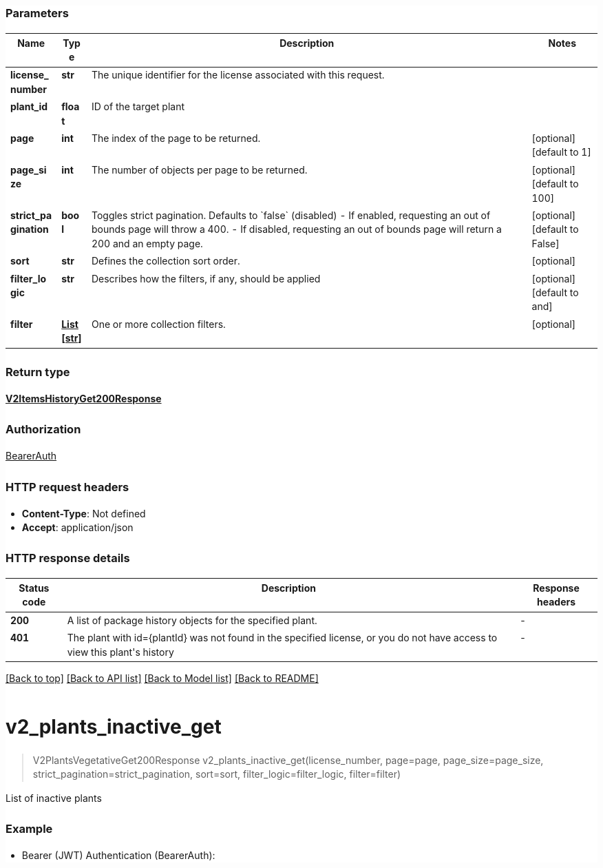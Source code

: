 

### Parameters


Name | Type | Description  | Notes
------------- | ------------- | ------------- | -------------
 **license_number** | **str**| The unique identifier for the license associated with this request. | 
 **plant_id** | **float**| ID of the target plant | 
 **page** | **int**| The index of the page to be returned. | [optional] [default to 1]
 **page_size** | **int**| The number of objects per page to be returned. | [optional] [default to 100]
 **strict_pagination** | **bool**| Toggles strict pagination. Defaults to &#x60;false&#x60; (disabled)    - If enabled, requesting an out of bounds page will throw a 400.    - If disabled, requesting an out of bounds page will return a 200 and an empty page. | [optional] [default to False]
 **sort** | **str**| Defines the collection sort order. | [optional] 
 **filter_logic** | **str**| Describes how the filters, if any, should be applied | [optional] [default to and]
 **filter** | [**List[str]**](str.md)| One or more collection filters. | [optional] 

### Return type

[**V2ItemsHistoryGet200Response**](V2ItemsHistoryGet200Response.md)

### Authorization

[BearerAuth](../README.md#BearerAuth)

### HTTP request headers

 - **Content-Type**: Not defined
 - **Accept**: application/json

### HTTP response details

| Status code | Description | Response headers |
|-------------|-------------|------------------|
**200** | A list of package history objects for the specified plant. |  -  |
**401** | The plant with id&#x3D;{plantId} was not found in the specified license, or you do not have access to view this plant&#39;s history |  -  |

[[Back to top]](#) [[Back to API list]](../README.md#documentation-for-api-endpoints) [[Back to Model list]](../README.md#documentation-for-models) [[Back to README]](../README.md)

# **v2_plants_inactive_get**
> V2PlantsVegetativeGet200Response v2_plants_inactive_get(license_number, page=page, page_size=page_size, strict_pagination=strict_pagination, sort=sort, filter_logic=filter_logic, filter=filter)

List of inactive plants

### Example

* Bearer (JWT) Authentication (BearerAuth):
